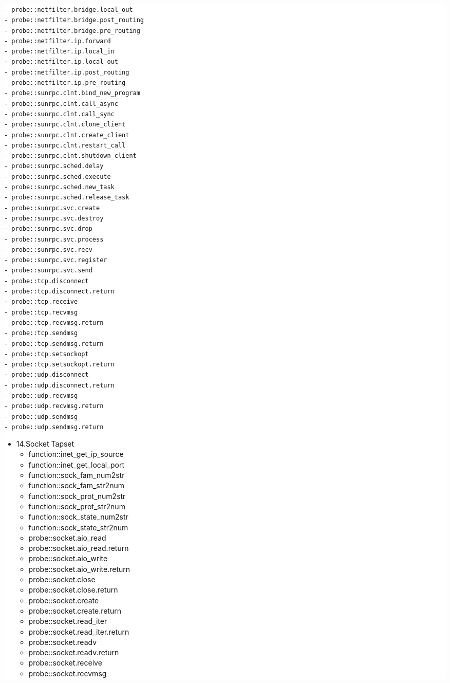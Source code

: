     - probe::netfilter.bridge.local_out
    - probe::netfilter.bridge.post_routing
    - probe::netfilter.bridge.pre_routing
    - probe::netfilter.ip.forward
    - probe::netfilter.ip.local_in
    - probe::netfilter.ip.local_out
    - probe::netfilter.ip.post_routing
    - probe::netfilter.ip.pre_routing
    - probe::sunrpc.clnt.bind_new_program
    - probe::sunrpc.clnt.call_async
    - probe::sunrpc.clnt.call_sync
    - probe::sunrpc.clnt.clone_client
    - probe::sunrpc.clnt.create_client
    - probe::sunrpc.clnt.restart_call
    - probe::sunrpc.clnt.shutdown_client
    - probe::sunrpc.sched.delay
    - probe::sunrpc.sched.execute
    - probe::sunrpc.sched.new_task
    - probe::sunrpc.sched.release_task
    - probe::sunrpc.svc.create
    - probe::sunrpc.svc.destroy
    - probe::sunrpc.svc.drop
    - probe::sunrpc.svc.process
    - probe::sunrpc.svc.recv
    - probe::sunrpc.svc.register
    - probe::sunrpc.svc.send
    - probe::tcp.disconnect
    - probe::tcp.disconnect.return
    - probe::tcp.receive
    - probe::tcp.recvmsg
    - probe::tcp.recvmsg.return
    - probe::tcp.sendmsg
    - probe::tcp.sendmsg.return
    - probe::tcp.setsockopt
    - probe::tcp.setsockopt.return
    - probe::udp.disconnect
    - probe::udp.disconnect.return
    - probe::udp.recvmsg
    - probe::udp.recvmsg.return
    - probe::udp.sendmsg
    - probe::udp.sendmsg.return
- 14.Socket Tapset
    - function::inet_get_ip_source
    - function::inet_get_local_port
    - function::sock_fam_num2str
    - function::sock_fam_str2num
    - function::sock_prot_num2str
    - function::sock_prot_str2num
    - function::sock_state_num2str
    - function::sock_state_str2num
    - probe::socket.aio_read
    - probe::socket.aio_read.return
    - probe::socket.aio_write
    - probe::socket.aio_write.return
    - probe::socket.close
    - probe::socket.close.return
    - probe::socket.create
    - probe::socket.create.return
    - probe::socket.read_iter
    - probe::socket.read_iter.return
    - probe::socket.readv
    - probe::socket.readv.return
    - probe::socket.receive
    - probe::socket.recvmsg